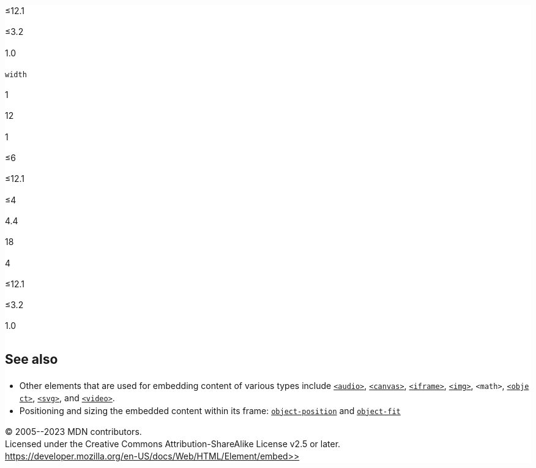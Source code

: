 ≤12.1

≤3.2

1.0

`width`

1

12

1

≤6

≤12.1

≤4

4.4

18

4

≤12.1

≤3.2

1.0

See also
--------

- Other elements that are used for embedding content of various types
    include [`<audio>`](audio), [`<canvas>`](canvas),
    [`<iframe>`](iframe), [`<img>`](img), `<math>`,
    [`<object>`](object),
    [`<svg>`](https://developer.mozilla.org/en-US/docs/Web/SVG/Element/svg),
    and [`<video>`](video).
- Positioning and sizing the embedded content within its frame:
    [`object-position`](https://developer.mozilla.org/en-US/docs/Web/CSS/object-position)
    and
    [`object-fit`](https://developer.mozilla.org/en-US/docs/Web/CSS/object-fit)

© 2005--2023 MDN contributors.\
Licensed under the Creative Commons Attribution-ShareAlike License v2.5
or later.\
https://developer.mozilla.org/en-US/docs/Web/HTML/Element/embed>>
